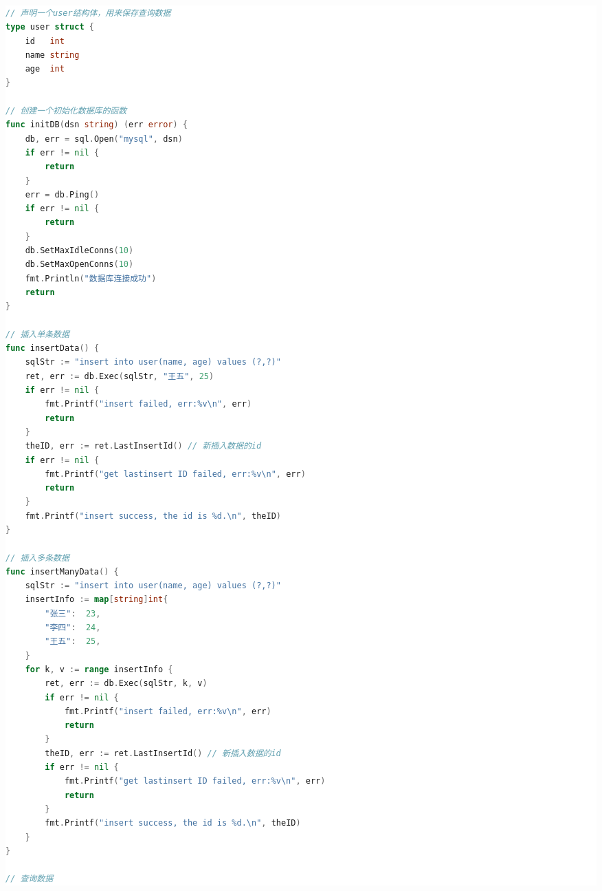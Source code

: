 ```go
// 声明一个user结构体，用来保存查询数据
type user struct {
	id   int
	name string
	age  int
}

// 创建一个初始化数据库的函数
func initDB(dsn string) (err error) {
	db, err = sql.Open("mysql", dsn)
	if err != nil {
		return
	}
	err = db.Ping()
	if err != nil {
		return
	}
	db.SetMaxIdleConns(10)
	db.SetMaxOpenConns(10)
	fmt.Println("数据库连接成功")
	return
}

// 插入单条数据
func insertData() {
	sqlStr := "insert into user(name, age) values (?,?)"
	ret, err := db.Exec(sqlStr, "王五", 25)
	if err != nil {
		fmt.Printf("insert failed, err:%v\n", err)
		return
	}
	theID, err := ret.LastInsertId() // 新插入数据的id
	if err != nil {
		fmt.Printf("get lastinsert ID failed, err:%v\n", err)
		return
	}
	fmt.Printf("insert success, the id is %d.\n", theID)
}

// 插入多条数据
func insertManyData() {
	sqlStr := "insert into user(name, age) values (?,?)"
	insertInfo := map[string]int{
		"张三":  23,
		"李四":  24,
		"王五":  25,
	}
	for k, v := range insertInfo {
		ret, err := db.Exec(sqlStr, k, v)
		if err != nil {
			fmt.Printf("insert failed, err:%v\n", err)
			return
		}
		theID, err := ret.LastInsertId() // 新插入数据的id
		if err != nil {
			fmt.Printf("get lastinsert ID failed, err:%v\n", err)
			return
		}
		fmt.Printf("insert success, the id is %d.\n", theID)
	}
}

// 查询数据
```